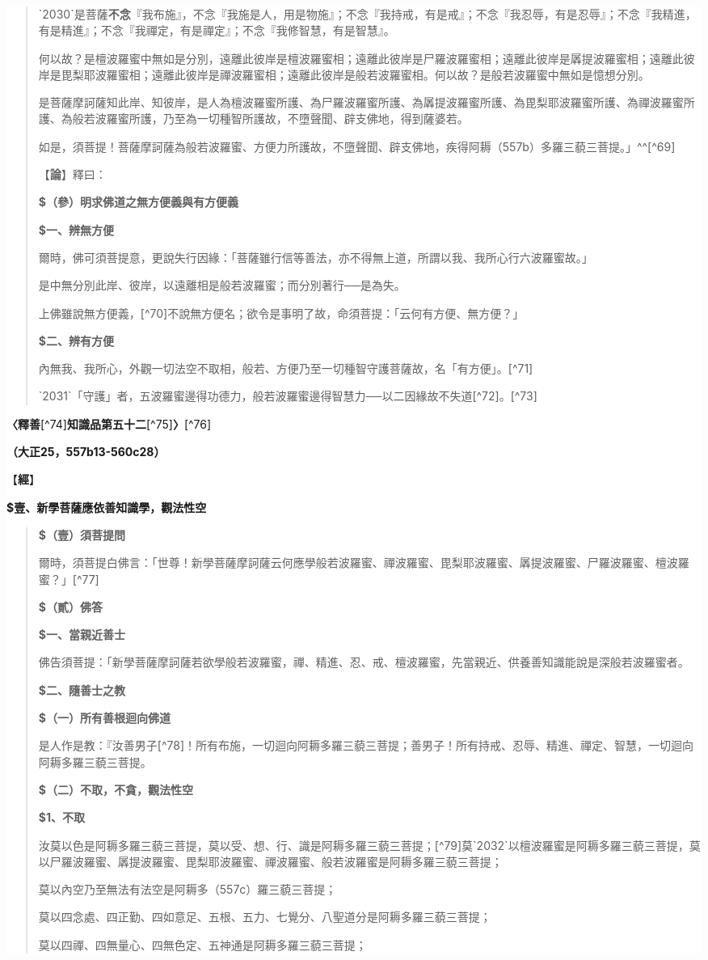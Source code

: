 >
> \`2030\`是菩薩**不念**『我布施』，不念『我施是人，用是物施』；不念『我持戒，有是戒』；不念『我忍辱，有是忍辱』；不念『我精進，有是精進』；不念『我禪定，有是禪定』；不念『我修智慧，有是智慧』。
>
> 何以故？是檀波羅蜜中無如是分別，遠離此彼岸是檀波羅蜜相；遠離此彼岸是尸羅波羅蜜相；遠離此彼岸是羼提波羅蜜相；遠離此彼岸是毘梨耶波羅蜜相；遠離此彼岸是禪波羅蜜相；遠離此彼岸是般若波羅蜜相。何以故？是般若波羅蜜中無如是憶想分別。
>
> 是菩薩摩訶薩知此岸、知彼岸，是人為檀波羅蜜所護、為尸羅波羅蜜所護、為羼提波羅蜜所護、為毘梨耶波羅蜜所護、為禪波羅蜜所護、為般若波羅蜜所護，乃至為一切種智所護故，不墮聲聞、辟支佛地，得到薩婆若。
>
> 如是，須菩提！菩薩摩訶薩為般若波羅蜜、方便力所護故，不墮聲聞、辟支佛地，疾得阿耨（557b）多羅三藐三菩提。」\^\^[^69]
>
> 【**論**】釋曰：
>
> **\$（參）明求佛道之無方便義與有方便義**
>
> **\$一、辨無方便**
>
> 爾時，佛可須菩提意，更說失行因緣：「菩薩雖行信等善法，亦不得無上道，所謂以我、我所心行六波羅蜜故。」
>
> 是中無分別此岸、彼岸，以遠離相是般若波羅蜜；而分別著行──是為失。
>
> 上佛雖說無方便義，[^70]不說無方便名；欲令是事明了故，命須菩提：「云何有方便、無方便？」
>
> **\$二、辨有方便**
>
> 內無我、我所心，外觀一切法空不取相，般若、方便乃至一切種智守護菩薩故，名「有方便」。[^71]
>
> \`2031\`「守護」者，五波羅蜜邊得功德力，般若波羅蜜邊得智慧力──以二因緣故不失道[^72]。[^73]

**〈釋善**[^74]**知識品第五十二**[^75]**〉**[^76]

**（大正25，557b13-560c28）**

【**經**】

**\$壹、新學菩薩應依善知識學，觀法性空**

> **\$（壹）須菩提問**
>
> 爾時，須菩提白佛言：「世尊！新學菩薩摩訶薩云何應學般若波羅蜜、禪波羅蜜、毘梨耶波羅蜜、羼提波羅蜜、尸羅波羅蜜、檀波羅蜜？」[^77]
>
> **\$（貳）佛答**
>
> **\$一、當親近善士**
>
> 佛告須菩提：「新學菩薩摩訶薩若欲學般若波羅蜜，禪、精進、忍、戒、檀波羅蜜，先當親近、供養善知識能說是深般若波羅蜜者。
>
> **\$二、隨善士之教**
>
> **\$（一）所有善根迴向佛道**
>
> 是人作是教：『汝善男子[^78]！所有布施，一切迴向阿耨多羅三藐三菩提；善男子！所有持戒、忍辱、精進、禪定、智慧，一切迴向阿耨多羅三藐三菩提。
>
> **\$（二）不取，不貪，觀法性空**
>
> **\$1、不取**
>
> 汝莫以色是阿耨多羅三藐三菩提，莫以受、想、行、識是阿耨多羅三藐三菩提；[^79]莫\`2032\`以檀波羅蜜是阿耨多羅三藐三菩提，莫以尸羅波羅蜜、羼提波羅蜜、毘梨耶波羅蜜、禪波羅蜜、般若波羅蜜是阿耨多羅三藐三菩提；
>
> 莫以內空乃至無法有法空是阿耨多（557c）羅三藐三菩提；
>
> 莫以四念處、四正勤、四如意足、五根、五力、七覺分、八聖道分是阿耨多羅三藐三菩提；
>
> 莫以四禪、四無量心、四無色定、五神通是阿耨多羅三藐三菩提；
>

[^1]: （大事......十）七字＝（釋成辦品第五十（訖第五十三品））十三字【宋】，＝（成辦品第五十（訖第五十三品））十二字【元】，＝（成辦品第五十（經作大事起成辦品））十四字【明】，＝（釋第五十品，訖第五十三品，成辦品）十四字【宮】，＝（摩訶般若波羅蜜品第四十九51大事興品）十六字【聖】。（大正25，552d，n.22）
[^2]: （大智......一）十六字＝（摩訶般若波羅蜜品第四十九大事品七十一（譬喻品善知識教發心品））十八字【石】。（大正25，552d，n.21）
[^3]: 「五事」的說明，詳見《大智度論》卷70〈49
[^4]: （1）般若名大：含受故大。（印順法師，《大智度論筆記》［E018］p.316）
[^5]: 般若：二乘、菩薩、佛法在般若中。（印順法師，《大智度論筆記》［E002］p.288）
[^6]: 《大般若波羅蜜多經》卷444〈48
[^7]: 《大般若波羅蜜多經》卷444〈48
[^8]: 不見故不取，不取故不著。（印順法師，《大智度論筆記》［E021］p.319）
[^9]: 此四法的解釋，參見《大智度論》卷70〈49
[^10]: 《大般若波羅蜜多經》卷444〈48 成辦品〉：
[^11]: （1）《大般若波羅蜜多經》卷444〈48
[^12]: 持受＝受持【宋】【元】【明】【聖】。（大正25，553d，n.5）
[^13]: （1）《大般若波羅蜜多經》卷444〈48 成辦品〉：
[^14]: （1）《放光般若經》卷11〈51 大事興品〉：
[^15]: 却＝怯【宋】【元】【明】【聖】【石】。（大正25，553d，n.9）
[^16]: 《大般若波羅蜜多經》卷444〈48 成辦品〉：
[^17]: 持＝受【宋】【元】【明】【宮】【聖】【石】。（大正25，553d，n.12）
[^18]: （雖）＋聞【宋】【元】【明】【聖】。（大正25，554d，n.3）
[^19]: （1）〔不〕－【元】【明】【聖】【石】。（大正25，554d，n.6）
[^20]: 《大般若波羅蜜多經》卷444〈48
[^21]: 《大般若波羅蜜多經》卷444〈48
[^22]: 參見《大智度論》卷70〈49 問相品〉（大正25，547c-552c）。
[^23]: 積年：1.多年，累年。《列子‧周穆王》："積年之疾，一朝都除。"（《漢語大詞典》（八），p.131）
[^24]: 子男＝男子【宋】【元】【明】【宮】。（大正25，554d，n.10）
[^25]: 遣信：猶傳信。南朝 宋
[^26]: 語＝說【宋】【元】【明】【宮】【聖】。（大正25，554d，n.12）
[^27]: 常＝故【宋】【元】【明】。（大正25，554d，n.13）
[^28]: 深不深。（印順法師，《大智度論筆記》［E014］p.309）
[^29]: 《正觀》（6），p.183：「大事故起、不可思議事故起、不可稱事故起、無等等事故起」，參見《大智度論》卷70〈49
[^30]: 經＋（卷）【宋】【元】【明】【宮】【聖】【石】。（大正25，554d，n.15）
[^31]: 〔故五波羅蜜等諸法〕－【石】。（大正25，554d，n.16）
[^32]: ┌一、約經卷含受說
[^33]: 參見《中阿含經》卷29（119經）《說處經》（大正1，609a24-b1）；《長阿含經》卷8（9經）《眾集經》（大正1，51a28-b2）；《大智度論》卷2〈1
[^34]: 《大智度論》卷2〈81
[^35]: 水＝流【聖】【石】。（大正25，555d，n.3）
[^36]: 湊（\^ㄘㄡˋ\^\^）：1.會合，聚集。2.指會聚之處。3.趨，奔赴。（《漢語大詞典》（五），p.1438）
